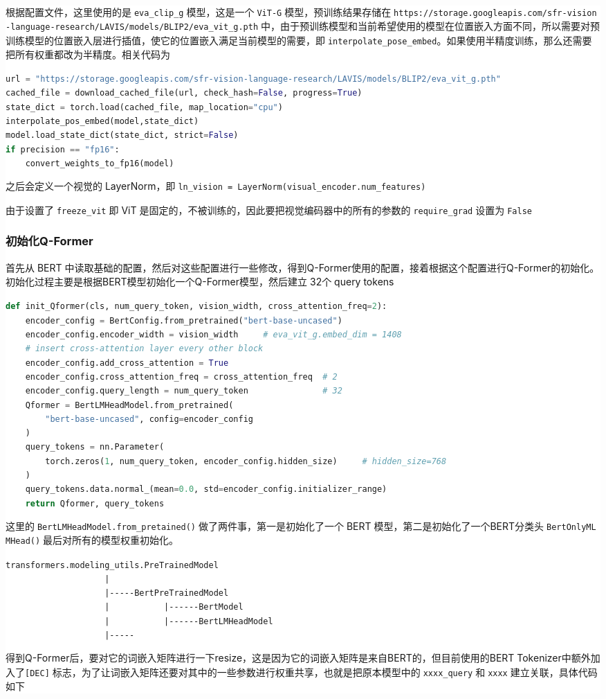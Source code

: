 根据配置文件，这里使用的是 `eva_clip_g` 模型，这是一个 `ViT-G` 模型，预训练结果存储在 `https://storage.googleapis.com/sfr-vision-language-research/LAVIS/models/BLIP2/eva_vit_g.pth` 中，由于预训练模型和当前希望使用的模型在位置嵌入方面不同，所以需要对预训练模型的位置嵌入层进行插值，使它的位置嵌入满足当前模型的需要，即 `interpolate_pose_embed`。如果使用半精度训练，那么还需要把所有权重都改为半精度。相关代码为

```python
url = "https://storage.googleapis.com/sfr-vision-language-research/LAVIS/models/BLIP2/eva_vit_g.pth"
cached_file = download_cached_file(url, check_hash=False, progress=True)
state_dict = torch.load(cached_file, map_location="cpu")    
interpolate_pos_embed(model,state_dict)
model.load_state_dict(state_dict, strict=False)
if precision == "fp16":
    convert_weights_to_fp16(model)
```

之后会定义一个视觉的 LayerNorm，即 `ln_vision = LayerNorm(visual_encoder.num_features)`

由于设置了 `freeze_vit` 即 ViT 是固定的，不被训练的，因此要把视觉编码器中的所有的参数的 `require_grad` 设置为 `False`

### 初始化Q-Former

首先从 BERT 中读取基础的配置，然后对这些配置进行一些修改，得到Q-Former使用的配置，接着根据这个配置进行Q-Former的初始化。初始化过程主要是根据BERT模型初始化一个Q-Former模型，然后建立 32个 query tokens

```python
def init_Qformer(cls, num_query_token, vision_width, cross_attention_freq=2):
    encoder_config = BertConfig.from_pretrained("bert-base-uncased")
    encoder_config.encoder_width = vision_width		# eva_vit_g.embed_dim = 1408
    # insert cross-attention layer every other block
    encoder_config.add_cross_attention = True
    encoder_config.cross_attention_freq = cross_attention_freq	# 2
    encoder_config.query_length = num_query_token				# 32
    Qformer = BertLMHeadModel.from_pretrained(
        "bert-base-uncased", config=encoder_config
    )
    query_tokens = nn.Parameter(
        torch.zeros(1, num_query_token, encoder_config.hidden_size)		# hidden_size=768
    )
    query_tokens.data.normal_(mean=0.0, std=encoder_config.initializer_range)
    return Qformer, query_tokens
```

这里的 `BertLMHeadModel.from_pretained()` 做了两件事，第一是初始化了一个 BERT 模型，第二是初始化了一个BERT分类头 `BertOnlyMLMHead()` 最后对所有的模型权重初始化。

```shell
transformers.modeling_utils.PreTrainedModel
					|
					|-----BertPreTrainedModel
					|			|------BertModel
					|			|------BertLMHeadModel
					|-----
```

得到Q-Former后，要对它的词嵌入矩阵进行一下resize，这是因为它的词嵌入矩阵是来自BERT的，但目前使用的BERT Tokenizer中额外加入了`[DEC]` 标志，为了让词嵌入矩阵还要对其中的一些参数进行权重共享，也就是把原本模型中的 `xxxx_query` 和 `xxxx` 建立关联，具体代码如下
